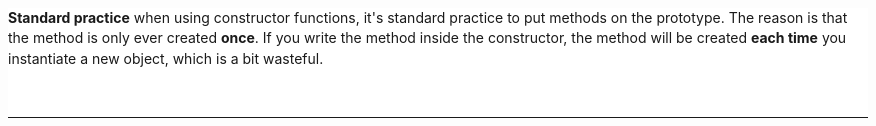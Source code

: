 **Standard practice** when using constructor functions, it's standard practice to put methods on the prototype. The reason is that the method is only ever created **once**. If you write the method inside the constructor, the method will be created **each time** you instantiate a new object, which is a bit wasteful.

<br>
<hr>







